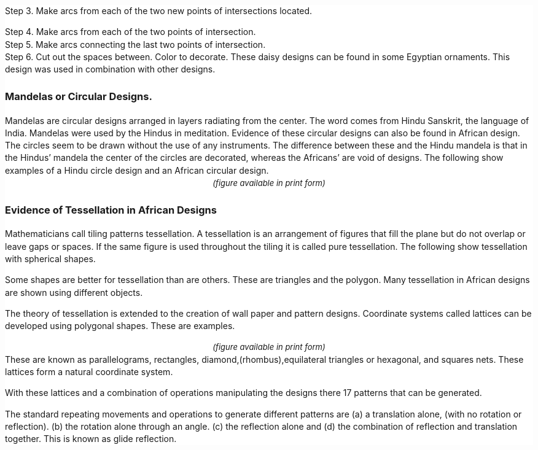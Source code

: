Step 3. Make arcs from each of the two new points of intersections located.
<dt>
Step 4. Make arcs from each of the two points of intersection.
<dt>
Step 5. Make arcs connecting the last two points of intersection.
<dt>
Step 6. Cut out the spaces between. Color to decorate. These daisy designs can be found in some Egyptian ornaments. This design was used in combination with other designs.
</dt>
</dt>
</dt>
</dt>
</dt>
</dt>
</dl>
</blockquote>
<h3>
Mandelas or Circular Designs.
</h3>
Mandelas are circular designs arranged in layers radiating from the center. The word comes from Hindu Sanskrit, the language of India. Mandelas were used by the Hindus in meditation. Evidence of these circular designs can also be found in African design. The circles seem to be drawn without the use of any instruments. The difference between these and the Hindu mandela is that in the Hindus’ mandela the center of the circles are decorated, whereas the Africans’ are void of designs. The following show examples of a Hindu circle design and an African circular design.
<center>
<i>
<font size="-1">
(figure available in print form)
</font>
</i>
</center>
<h3>
Evidence of Tessellation in African Designs
</h3>
Mathematicians call tiling patterns tessellation. A tessellation is an arrangement of figures that fill the plane but do not overlap or leave gaps or spaces. If the same figure is used throughout the tiling it is called pure tessellation. The following show tessellation with spherical shapes.
<p>
Some shapes are better for tessellation than are others. These are triangles and the polygon. Many tessellation in African designs are shown using different objects.
</p>
<p>
The theory of tessellation is extended to the creation of wall paper and pattern designs. Coordinate systems called lattices can be developed using polygonal shapes. These are examples.
</p>
<center>
<i>
<font size="-1">
(figure available in print form)
</font>
</i>
</center>
These are known as parallelograms, rectangles, diamond,(rhombus),equilateral triangles or hexagonal, and squares nets. These lattices form a natural coordinate system.
<p>
With these lattices and a combination of operations manipulating the designs there 17 patterns that can be generated.
</p>
<p>
The standard repeating movements and operations to generate different patterns are (a) a translation alone, (with no rotation or reflection). (b) the rotation alone through an angle. (c) the reflection alone and (d) the combination of reflection and translation together. This is known as glide reflection.